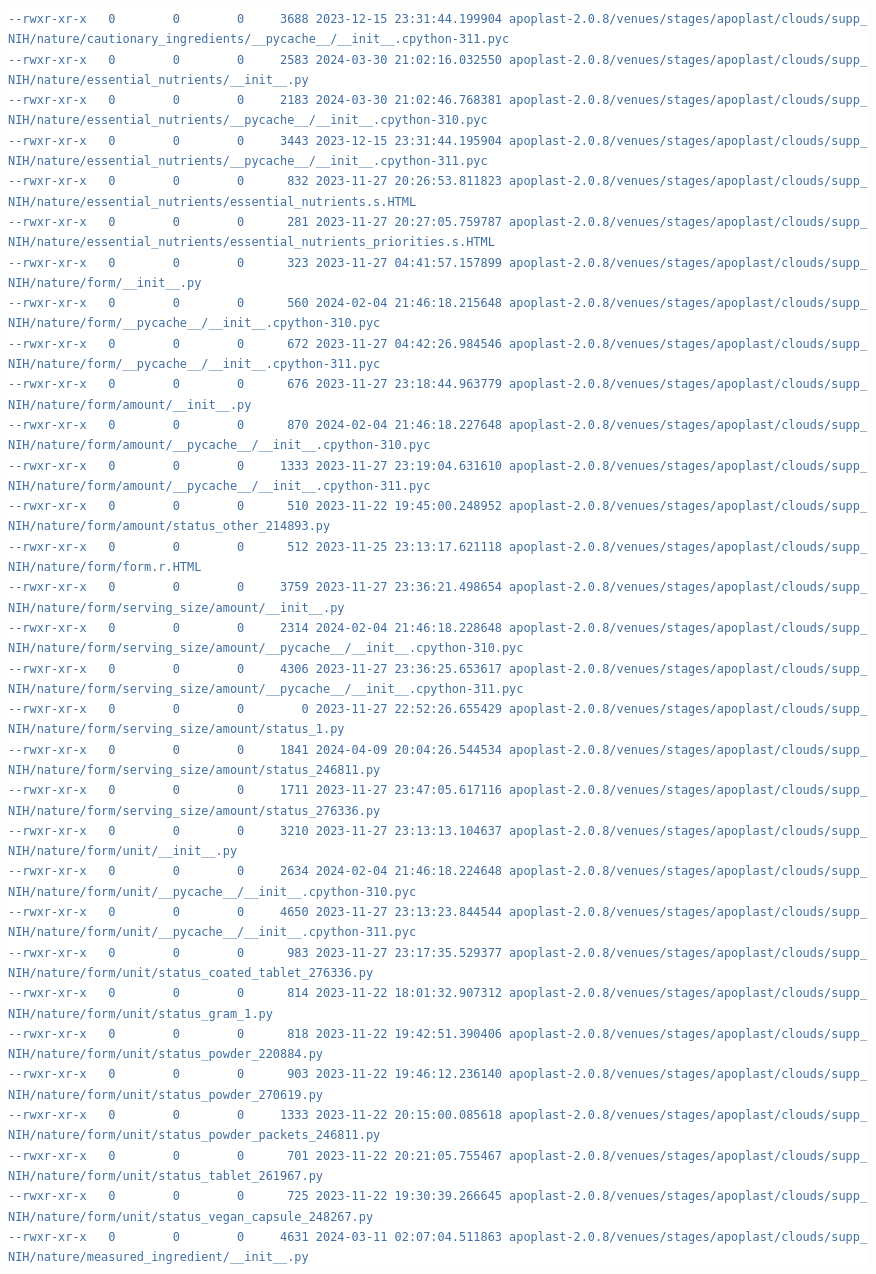 ```diff
--rwxr-xr-x   0        0        0     3688 2023-12-15 23:31:44.199904 apoplast-2.0.8/venues/stages/apoplast/clouds/supp_NIH/nature/cautionary_ingredients/__pycache__/__init__.cpython-311.pyc
--rwxr-xr-x   0        0        0     2583 2024-03-30 21:02:16.032550 apoplast-2.0.8/venues/stages/apoplast/clouds/supp_NIH/nature/essential_nutrients/__init__.py
--rwxr-xr-x   0        0        0     2183 2024-03-30 21:02:46.768381 apoplast-2.0.8/venues/stages/apoplast/clouds/supp_NIH/nature/essential_nutrients/__pycache__/__init__.cpython-310.pyc
--rwxr-xr-x   0        0        0     3443 2023-12-15 23:31:44.195904 apoplast-2.0.8/venues/stages/apoplast/clouds/supp_NIH/nature/essential_nutrients/__pycache__/__init__.cpython-311.pyc
--rwxr-xr-x   0        0        0      832 2023-11-27 20:26:53.811823 apoplast-2.0.8/venues/stages/apoplast/clouds/supp_NIH/nature/essential_nutrients/essential_nutrients.s.HTML
--rwxr-xr-x   0        0        0      281 2023-11-27 20:27:05.759787 apoplast-2.0.8/venues/stages/apoplast/clouds/supp_NIH/nature/essential_nutrients/essential_nutrients_priorities.s.HTML
--rwxr-xr-x   0        0        0      323 2023-11-27 04:41:57.157899 apoplast-2.0.8/venues/stages/apoplast/clouds/supp_NIH/nature/form/__init__.py
--rwxr-xr-x   0        0        0      560 2024-02-04 21:46:18.215648 apoplast-2.0.8/venues/stages/apoplast/clouds/supp_NIH/nature/form/__pycache__/__init__.cpython-310.pyc
--rwxr-xr-x   0        0        0      672 2023-11-27 04:42:26.984546 apoplast-2.0.8/venues/stages/apoplast/clouds/supp_NIH/nature/form/__pycache__/__init__.cpython-311.pyc
--rwxr-xr-x   0        0        0      676 2023-11-27 23:18:44.963779 apoplast-2.0.8/venues/stages/apoplast/clouds/supp_NIH/nature/form/amount/__init__.py
--rwxr-xr-x   0        0        0      870 2024-02-04 21:46:18.227648 apoplast-2.0.8/venues/stages/apoplast/clouds/supp_NIH/nature/form/amount/__pycache__/__init__.cpython-310.pyc
--rwxr-xr-x   0        0        0     1333 2023-11-27 23:19:04.631610 apoplast-2.0.8/venues/stages/apoplast/clouds/supp_NIH/nature/form/amount/__pycache__/__init__.cpython-311.pyc
--rwxr-xr-x   0        0        0      510 2023-11-22 19:45:00.248952 apoplast-2.0.8/venues/stages/apoplast/clouds/supp_NIH/nature/form/amount/status_other_214893.py
--rwxr-xr-x   0        0        0      512 2023-11-25 23:13:17.621118 apoplast-2.0.8/venues/stages/apoplast/clouds/supp_NIH/nature/form/form.r.HTML
--rwxr-xr-x   0        0        0     3759 2023-11-27 23:36:21.498654 apoplast-2.0.8/venues/stages/apoplast/clouds/supp_NIH/nature/form/serving_size/amount/__init__.py
--rwxr-xr-x   0        0        0     2314 2024-02-04 21:46:18.228648 apoplast-2.0.8/venues/stages/apoplast/clouds/supp_NIH/nature/form/serving_size/amount/__pycache__/__init__.cpython-310.pyc
--rwxr-xr-x   0        0        0     4306 2023-11-27 23:36:25.653617 apoplast-2.0.8/venues/stages/apoplast/clouds/supp_NIH/nature/form/serving_size/amount/__pycache__/__init__.cpython-311.pyc
--rwxr-xr-x   0        0        0        0 2023-11-27 22:52:26.655429 apoplast-2.0.8/venues/stages/apoplast/clouds/supp_NIH/nature/form/serving_size/amount/status_1.py
--rwxr-xr-x   0        0        0     1841 2024-04-09 20:04:26.544534 apoplast-2.0.8/venues/stages/apoplast/clouds/supp_NIH/nature/form/serving_size/amount/status_246811.py
--rwxr-xr-x   0        0        0     1711 2023-11-27 23:47:05.617116 apoplast-2.0.8/venues/stages/apoplast/clouds/supp_NIH/nature/form/serving_size/amount/status_276336.py
--rwxr-xr-x   0        0        0     3210 2023-11-27 23:13:13.104637 apoplast-2.0.8/venues/stages/apoplast/clouds/supp_NIH/nature/form/unit/__init__.py
--rwxr-xr-x   0        0        0     2634 2024-02-04 21:46:18.224648 apoplast-2.0.8/venues/stages/apoplast/clouds/supp_NIH/nature/form/unit/__pycache__/__init__.cpython-310.pyc
--rwxr-xr-x   0        0        0     4650 2023-11-27 23:13:23.844544 apoplast-2.0.8/venues/stages/apoplast/clouds/supp_NIH/nature/form/unit/__pycache__/__init__.cpython-311.pyc
--rwxr-xr-x   0        0        0      983 2023-11-27 23:17:35.529377 apoplast-2.0.8/venues/stages/apoplast/clouds/supp_NIH/nature/form/unit/status_coated_tablet_276336.py
--rwxr-xr-x   0        0        0      814 2023-11-22 18:01:32.907312 apoplast-2.0.8/venues/stages/apoplast/clouds/supp_NIH/nature/form/unit/status_gram_1.py
--rwxr-xr-x   0        0        0      818 2023-11-22 19:42:51.390406 apoplast-2.0.8/venues/stages/apoplast/clouds/supp_NIH/nature/form/unit/status_powder_220884.py
--rwxr-xr-x   0        0        0      903 2023-11-22 19:46:12.236140 apoplast-2.0.8/venues/stages/apoplast/clouds/supp_NIH/nature/form/unit/status_powder_270619.py
--rwxr-xr-x   0        0        0     1333 2023-11-22 20:15:00.085618 apoplast-2.0.8/venues/stages/apoplast/clouds/supp_NIH/nature/form/unit/status_powder_packets_246811.py
--rwxr-xr-x   0        0        0      701 2023-11-22 20:21:05.755467 apoplast-2.0.8/venues/stages/apoplast/clouds/supp_NIH/nature/form/unit/status_tablet_261967.py
--rwxr-xr-x   0        0        0      725 2023-11-22 19:30:39.266645 apoplast-2.0.8/venues/stages/apoplast/clouds/supp_NIH/nature/form/unit/status_vegan_capsule_248267.py
--rwxr-xr-x   0        0        0     4631 2024-03-11 02:07:04.511863 apoplast-2.0.8/venues/stages/apoplast/clouds/supp_NIH/nature/measured_ingredient/__init__.py
```